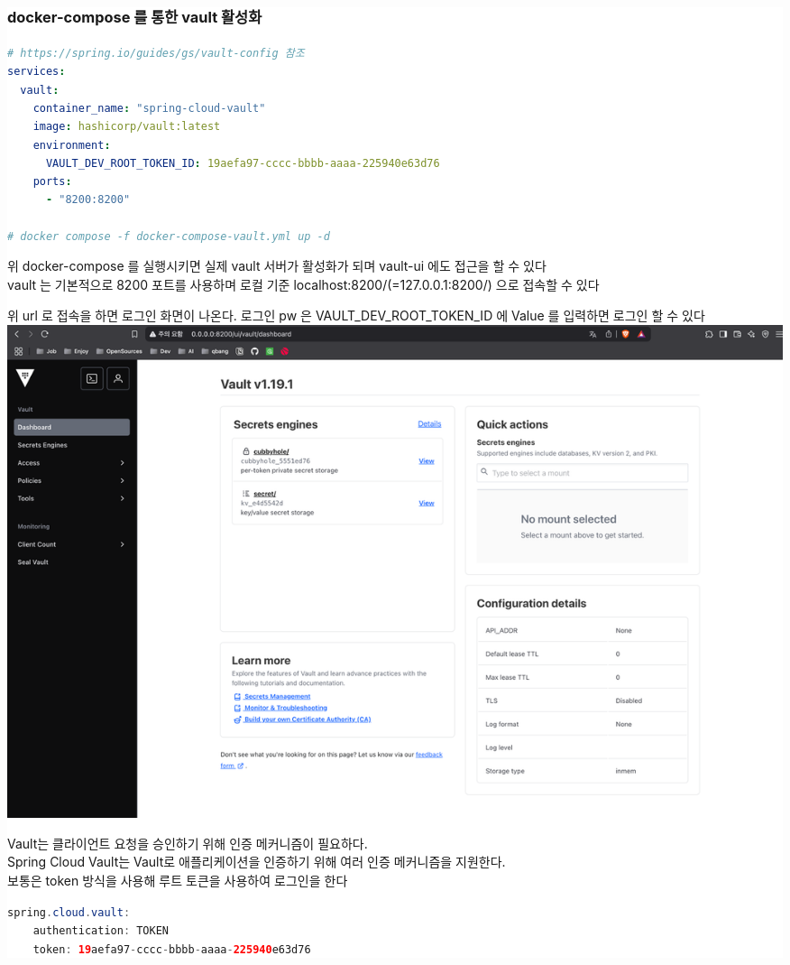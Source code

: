 ### docker-compose 를 통한 vault 활성화
```yml
# https://spring.io/guides/gs/vault-config 참조
services:
  vault:
    container_name: "spring-cloud-vault"
    image: hashicorp/vault:latest
    environment:
      VAULT_DEV_ROOT_TOKEN_ID: 19aefa97-cccc-bbbb-aaaa-225940e63d76
    ports:
      - "8200:8200"

# docker compose -f docker-compose-vault.yml up -d
```

위 docker-compose 를 실행시키면 실제 vault 서버가 활성화가 되며 vault-ui 에도 접근을 할 수 있다 <br>
vault 는 기본적으로 8200 포트를 사용하며 로컬 기준 localhost:8200/(=127.0.0.1:8200/) 으로 접속할 수 있다 <br>

위 url 로 접속을 하면 로그인 화면이 나온다. 로그인 pw 은 VAULT_DEV_ROOT_TOKEN_ID 에 Value 를 입력하면 로그인 할 수 있다 <br>
![img_1.png](imgs/img_1.png) <br>

Vault는 클라이언트 요청을 승인하기 위해 인증 메커니즘이 필요하다. <br>
Spring Cloud Vault는 Vault로 애플리케이션을 인증하기 위해 여러 인증 메커니즘을 지원한다. <br>
보통은 token 방식을 사용해 루트 토큰을 사용하여 로그인을 한다 <br>
```java
spring.cloud.vault:
    authentication: TOKEN
    token: 19aefa97-cccc-bbbb-aaaa-225940e63d76
```

